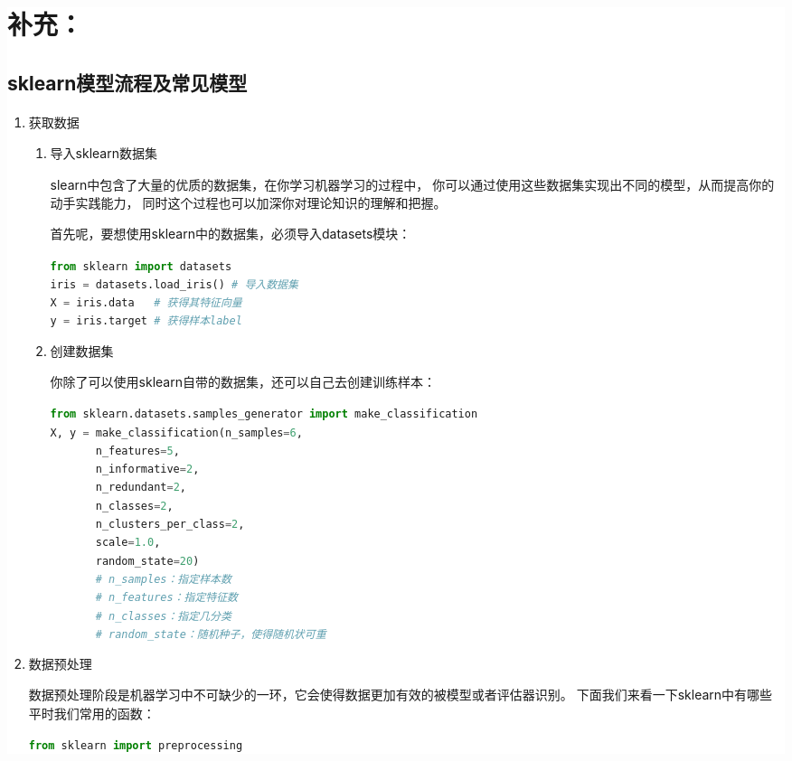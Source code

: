 # 补充：

## sklearn模型流程及常见模型

1. 获取数据

    1. 导入sklearn数据集 

        slearn中包含了大量的优质的数据集，在你学习机器学习的过程中，
        你可以通过使用这些数据集实现出不同的模型，从而提高你的动手实践能力，
        同时这个过程也可以加深你对理论知识的理解和把握。   
      		
        首先呢，要想使用sklearn中的数据集，必须导入datasets模块：
    
        ```python
        from sklearn import datasets
        iris = datasets.load_iris() # 导入数据集
        X = iris.data   # 获得其特征向量
        y = iris.target # 获得样本label
        ```

     2. 创建数据集
    
        你除了可以使用sklearn自带的数据集，还可以自己去创建训练样本：
        
        ```python
        from sklearn.datasets.samples_generator import make_classification
        X, y = make_classification(n_samples=6, 
               n_features=5, 
               n_informative=2, 
               n_redundant=2, 
               n_classes=2, 
               n_clusters_per_class=2, 
               scale=1.0, 
               random_state=20)
               # n_samples：指定样本数
               # n_features：指定特征数
               # n_classes：指定几分类
               # random_state：随机种子，使得随机状可重
        ```

2. 数据预处理

    数据预处理阶段是机器学习中不可缺少的一环，它会使得数据更加有效的被模型或者评估器识别。
    下面我们来看一下sklearn中有哪些平时我们常用的函数：
    ```python
    from sklearn import preprocessing
    ```

